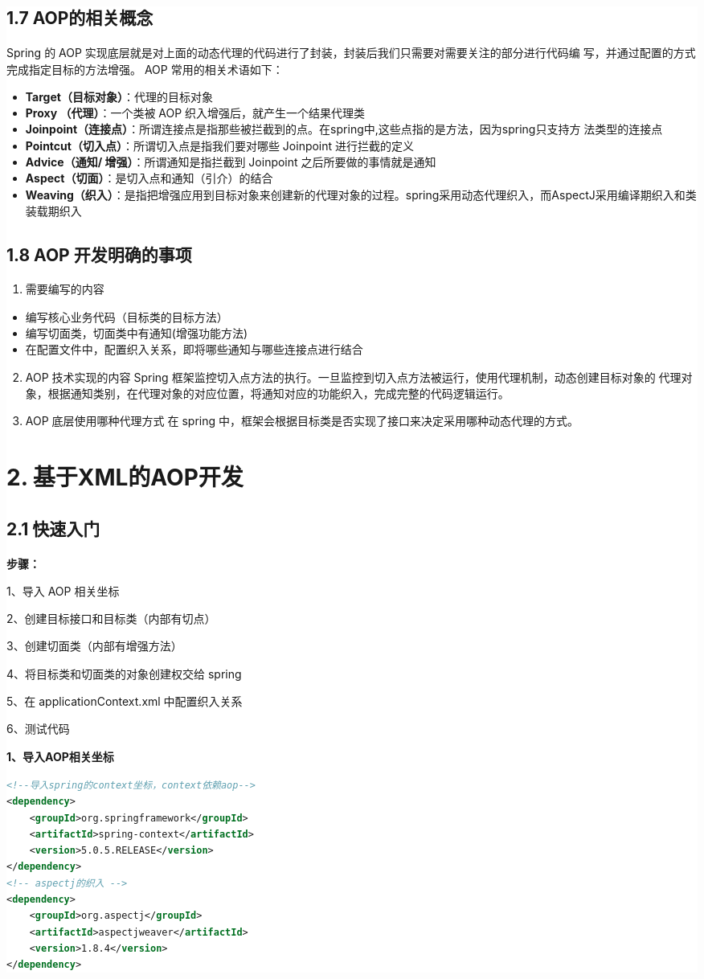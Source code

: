 ## 1.7 AOP的相关概念

Spring 的 AOP 实现底层就是对上面的动态代理的代码进行了封装，封装后我们只需要对需要关注的部分进行代码编 写，并通过配置的方式完成指定目标的方法增强。
AOP 常用的相关术语如下：

- **Target（目标对象）**：代理的目标对象 
- **Proxy （代理）**：一个类被 AOP 织入增强后，就产生一个结果代理类 
- **Joinpoint（连接点）**：所谓连接点是指那些被拦截到的点。在spring中,这些点指的是方法，因为spring只支持方 法类型的连接点
- **Pointcut（切入点）**：所谓切入点是指我们要对哪些 Joinpoint 进行拦截的定义 
- **Advice（通知/ 增强）**：所谓通知是指拦截到 Joinpoint 之后所要做的事情就是通知 
- **Aspect（切面）**：是切入点和通知（引介）的结合 
- **Weaving（织入）**：是指把增强应用到目标对象来创建新的代理对象的过程。spring采用动态代理织入，而AspectJ采用编译期织入和类装载期织入





## 1.8 AOP 开发明确的事项 

1. 需要编写的内容
- 编写核心业务代码（目标类的目标方法） 
- 编写切面类，切面类中有通知(增强功能方法) 
- 在配置文件中，配置织入关系，即将哪些通知与哪些连接点进行结合

2. AOP 技术实现的内容
Spring 框架监控切入点方法的执行。一旦监控到切入点方法被运行，使用代理机制，动态创建目标对象的 代理对象，根据通知类别，在代理对象的对应位置，将通知对应的功能织入，完成完整的代码逻辑运行。

3. AOP 底层使用哪种代理方式
在 spring 中，框架会根据目标类是否实现了接口来决定采用哪种动态代理的方式。

# 2. 基于XML的AOP开发

## 2.1 快速入门

**步骤：**

1、导入 AOP 相关坐标 

2、创建目标接口和目标类（内部有切点） 

3、创建切面类（内部有增强方法） 

4、将目标类和切面类的对象创建权交给 spring 

5、在 applicationContext.xml 中配置织入关系

6、测试代码



**1、导入AOP相关坐标**

```xml
<!--导入spring的context坐标，context依赖aop-->
<dependency>
    <groupId>org.springframework</groupId>
    <artifactId>spring-context</artifactId>
    <version>5.0.5.RELEASE</version>
</dependency>
<!-- aspectj的织入 -->
<dependency>
    <groupId>org.aspectj</groupId>
    <artifactId>aspectjweaver</artifactId>
    <version>1.8.4</version>
</dependency>
```
